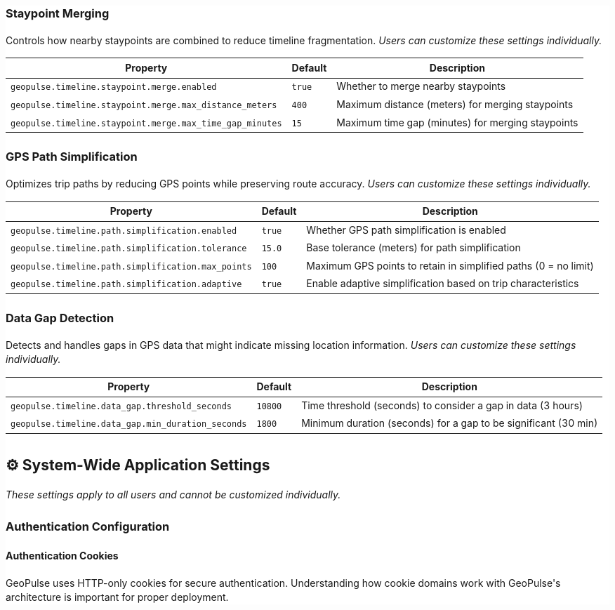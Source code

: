 ### Staypoint Merging

Controls how nearby staypoints are combined to reduce timeline fragmentation. *Users can customize these settings
individually.*

| Property                                                 | Default | Description                                       |
|----------------------------------------------------------|---------|---------------------------------------------------|
| `geopulse.timeline.staypoint.merge.enabled`              | `true`  | Whether to merge nearby staypoints                |
| `geopulse.timeline.staypoint.merge.max_distance_meters`  | `400`   | Maximum distance (meters) for merging staypoints  |
| `geopulse.timeline.staypoint.merge.max_time_gap_minutes` | `15`    | Maximum time gap (minutes) for merging staypoints |

### GPS Path Simplification

Optimizes trip paths by reducing GPS points while preserving route accuracy. *Users can customize these settings
individually.*

| Property                                           | Default | Description                                                     |
|----------------------------------------------------|---------|-----------------------------------------------------------------|
| `geopulse.timeline.path.simplification.enabled`    | `true`  | Whether GPS path simplification is enabled                      |
| `geopulse.timeline.path.simplification.tolerance`  | `15.0`  | Base tolerance (meters) for path simplification                 |
| `geopulse.timeline.path.simplification.max_points` | `100`   | Maximum GPS points to retain in simplified paths (0 = no limit) |
| `geopulse.timeline.path.simplification.adaptive`   | `true`  | Enable adaptive simplification based on trip characteristics    |

### Data Gap Detection

Detects and handles gaps in GPS data that might indicate missing location information. *Users can customize these
settings individually.*

| Property                                          | Default | Description                                                     |
|---------------------------------------------------|---------|-----------------------------------------------------------------|
| `geopulse.timeline.data_gap.threshold_seconds`    | `10800` | Time threshold (seconds) to consider a gap in data (3 hours)    |
| `geopulse.timeline.data_gap.min_duration_seconds` | `1800`  | Minimum duration (seconds) for a gap to be significant (30 min) |

## ⚙️ System-Wide Application Settings

*These settings apply to all users and cannot be customized individually.*

### Authentication Configuration

#### Authentication Cookies

GeoPulse uses HTTP-only cookies for secure authentication. Understanding how cookie domains work with GeoPulse's
architecture is important for proper deployment.
